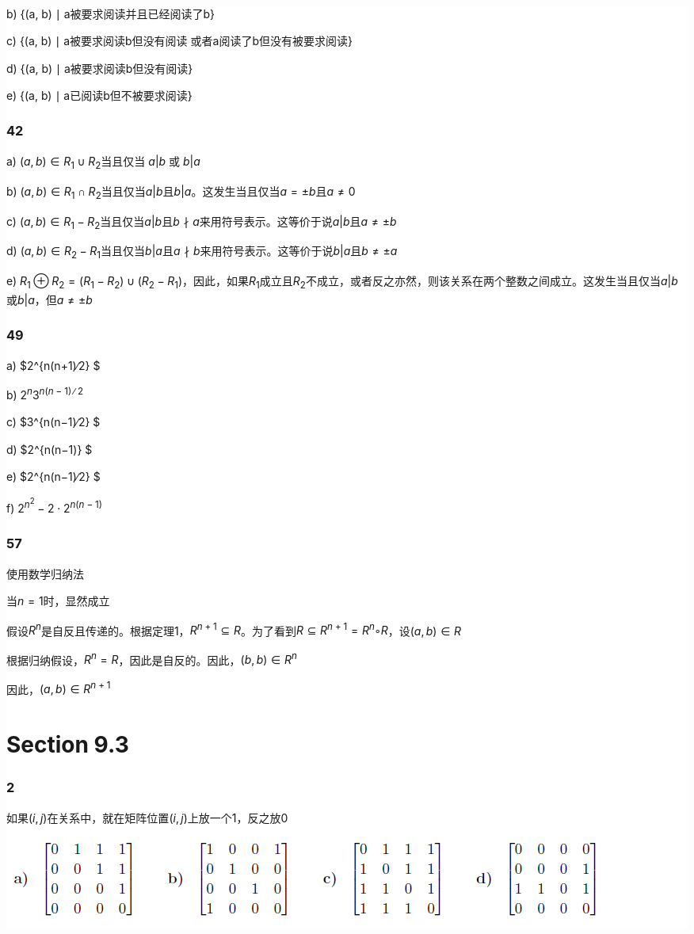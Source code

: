 b) {(a, b) ∣ a被要求阅读并且已经阅读了b}

c) {(a, b) ∣ a被要求阅读b但没有阅读 或者a阅读了b但没有被要求阅读}

d) {(a, b) ∣ a被要求阅读b但没有阅读} 

e) {(a, b) ∣ a已阅读b但不被要求阅读}

### 42

a) $(a,b) \in R_1 \cup R_2$当且仅当 $a | b$ 或 $b | a$

b) $(a, b) \in R_1 \cap R_2$当且仅当$a |b$且$b | a$。这发生当且仅当$a =± b$且$a \neq 0$

c) $(a,b) \in R_1 - R_2$当且仅当$a|b$且$b\nmid a$来用符号表示。这等价于说$a | b$且$a \neq ± b$

d) $(a,b) \in R_2 - R_1$当且仅当$b | a$且$a \nmid b$来用符号表示。这等价于说$b | a$且$b \neq ± a$

e) $R_1 \oplus   R_2 = (R_1 - R_2) \cup (R_2 - R_1)$，因此，如果$R_1$成立且$R_2$不成立，或者反之亦然，则该关系在两个整数之间成立。这发生当且仅当$a | b$或$b | a$，但$a \neq ± b$

### 49

a) $2^{n(n+1)∕2} $

b) $2^n3^{n(n−1)∕2}$

c) $3^{n(n−1)∕2} $

d) $2^{n(n−1)} $

e) $2^{n(n−1)∕2} $

f) $2^{n^2}−2⋅2^{n(n−1)}$

### 57

使用数学归纳法

当$n = 1$时，显然成立

假设$R^n$是自反且传递的。根据定理1，$R^{n+1} ⊆ R$。为了看到$R ⊆ R^{n+1} = R^n◦R$，设$(a, b) ∈ R$

根据归纳假设，$R^n = R$，因此是自反的。因此，$(b, b) ∈ R^n$

因此，$(a, b) ∈ R^{n+1}$

# Section 9.3

### 2

如果$(i, j)$在关系中，就在矩阵位置$(i,j)$上放一个1，反之放0

![](dm1.png)
